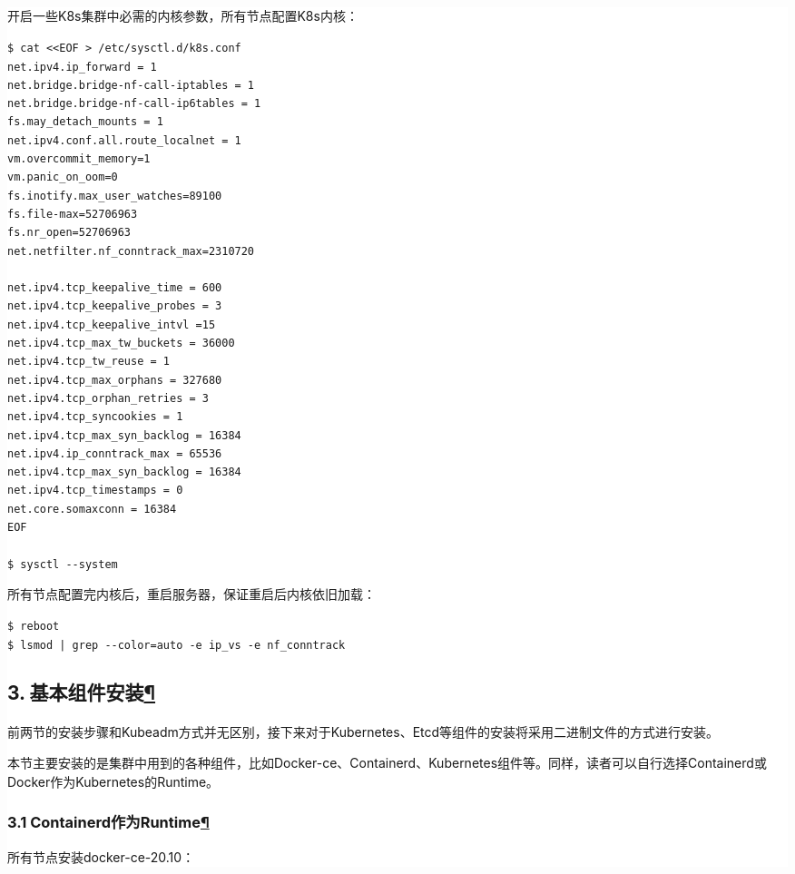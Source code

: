 开启一些K8s集群中必需的内核参数，所有节点配置K8s内核：

```
$ cat <<EOF > /etc/sysctl.d/k8s.conf
net.ipv4.ip_forward = 1
net.bridge.bridge-nf-call-iptables = 1
net.bridge.bridge-nf-call-ip6tables = 1
fs.may_detach_mounts = 1
net.ipv4.conf.all.route_localnet = 1
vm.overcommit_memory=1
vm.panic_on_oom=0
fs.inotify.max_user_watches=89100
fs.file-max=52706963
fs.nr_open=52706963
net.netfilter.nf_conntrack_max=2310720

net.ipv4.tcp_keepalive_time = 600
net.ipv4.tcp_keepalive_probes = 3
net.ipv4.tcp_keepalive_intvl =15
net.ipv4.tcp_max_tw_buckets = 36000
net.ipv4.tcp_tw_reuse = 1
net.ipv4.tcp_max_orphans = 327680
net.ipv4.tcp_orphan_retries = 3
net.ipv4.tcp_syncookies = 1
net.ipv4.tcp_max_syn_backlog = 16384
net.ipv4.ip_conntrack_max = 65536
net.ipv4.tcp_max_syn_backlog = 16384
net.ipv4.tcp_timestamps = 0
net.core.somaxconn = 16384
EOF

$ sysctl --system
```

所有节点配置完内核后，重启服务器，保证重启后内核依旧加载：

```
$ reboot
$ lsmod | grep --color=auto -e ip_vs -e nf_conntrack
```

## 3. 基本组件安装[¶](https://hujianli94.github.io/Kubernetes/1.安装篇/2.二进制安装高可用K8s集群/#3-基本组件安装)

前两节的安装步骤和Kubeadm方式并无区别，接下来对于Kubernetes、Etcd等组件的安装将采用二进制文件的方式进行安装。

本节主要安装的是集群中用到的各种组件，比如Docker-ce、Containerd、Kubernetes组件等。同样，读者可以自行选择Containerd或Docker作为Kubernetes的Runtime。

### 3.1 Containerd作为Runtime[¶](https://hujianli94.github.io/Kubernetes/1.安装篇/2.二进制安装高可用K8s集群/#31-containerd作为runtime)

所有节点安装docker-ce-20.10：
